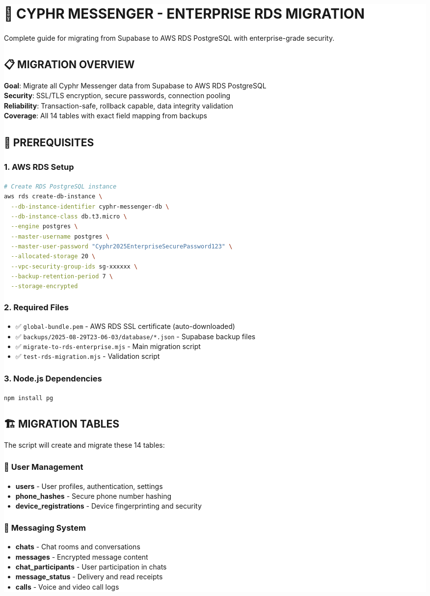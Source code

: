# 🚀 CYPHR MESSENGER - ENTERPRISE RDS MIGRATION

Complete guide for migrating from Supabase to AWS RDS PostgreSQL with enterprise-grade security.

## 📋 MIGRATION OVERVIEW

**Goal**: Migrate all Cyphr Messenger data from Supabase to AWS RDS PostgreSQL  
**Security**: SSL/TLS encryption, secure passwords, connection pooling  
**Reliability**: Transaction-safe, rollback capable, data integrity validation  
**Coverage**: All 14 tables with exact field mapping from backups  

## 🔧 PREREQUISITES

### 1. AWS RDS Setup
```bash
# Create RDS PostgreSQL instance
aws rds create-db-instance \
  --db-instance-identifier cyphr-messenger-db \
  --db-instance-class db.t3.micro \
  --engine postgres \
  --master-username postgres \
  --master-user-password "Cyphr2025EnterpriseSecurePassword123" \
  --allocated-storage 20 \
  --vpc-security-group-ids sg-xxxxxx \
  --backup-retention-period 7 \
  --storage-encrypted
```

### 2. Required Files
- ✅ `global-bundle.pem` - AWS RDS SSL certificate (auto-downloaded)
- ✅ `backups/2025-08-29T23-06-03/database/*.json` - Supabase backup files
- ✅ `migrate-to-rds-enterprise.mjs` - Main migration script
- ✅ `test-rds-migration.mjs` - Validation script

### 3. Node.js Dependencies
```bash
npm install pg
```

## 🏗️ MIGRATION TABLES

The script will create and migrate these 14 tables:

### 🔐 **User Management**
- **users** - User profiles, authentication, settings
- **phone_hashes** - Secure phone number hashing
- **device_registrations** - Device fingerprinting and security

### 💬 **Messaging System**
- **chats** - Chat rooms and conversations
- **messages** - Encrypted message content
- **chat_participants** - User participation in chats
- **message_status** - Delivery and read receipts
- **calls** - Voice and video call logs
